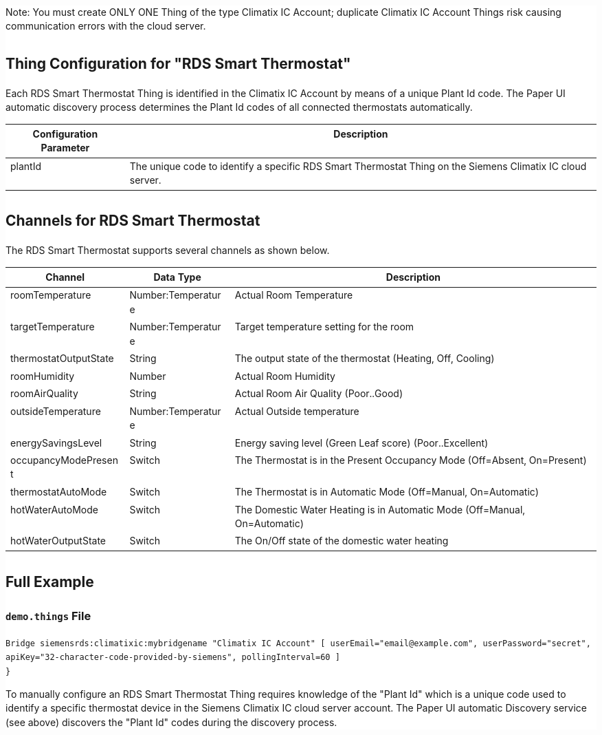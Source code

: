 Note: You must create ONLY ONE Thing of the type Climatix IC Account; duplicate Climatix IC Account Things risk causing communication errors with the cloud server.   

## Thing Configuration for "RDS Smart Thermostat"

Each RDS Smart Thermostat Thing is identified in the Climatix IC Account by means of a unique Plant Id code.
The Paper UI automatic discovery process determines the Plant Id codes of all connected thermostats automatically.   

| Configuration Parameter | Description                                                                                                 | 
|-------------------------|-------------------------------------------------------------------------------------------------------------|
| plantId                 | The unique code to identify a specific RDS Smart Thermostat Thing on the Siemens Climatix IC cloud server.  |

## Channels for RDS Smart Thermostat

The RDS Smart Thermostat supports several channels as shown below. 

| Channel                  | Data Type          | Description                                                                 |
|--------------------------|--------------------|-----------------------------------------------------------------------------|
| roomTemperature          | Number:Temperature | Actual Room Temperature                                                     |
| targetTemperature        | Number:Temperature | Target temperature setting for the room                                     |
| thermostatOutputState    | String             | The output state of the thermostat (Heating, Off, Cooling)                  |
| roomHumidity	           | Number             | Actual Room Humidity                                                        |
| roomAirQuality           | String             | Actual Room Air Quality (Poor..Good)                                        |
| outsideTemperature       | Number:Temperature | Actual Outside temperature                                                  |
| energySavingsLevel       | String             | Energy saving level (Green Leaf score) (Poor..Excellent)                    |
| occupancyModePresent     | Switch             | The Thermostat is in the Present Occupancy Mode (Off=Absent, On=Present)    |
| thermostatAutoMode       | Switch             | The Thermostat is in Automatic Mode (Off=Manual, On=Automatic)              |
| hotWaterAutoMode         | Switch             | The Domestic Water Heating is in Automatic Mode (Off=Manual, On=Automatic)  |
| hotWaterOutputState      | Switch             | The On/Off state of the domestic water heating                              |

## Full Example

### `demo.things` File

```
Bridge siemensrds:climatixic:mybridgename "Climatix IC Account" [ userEmail="email@example.com", userPassword="secret", apiKey="32-character-code-provided-by-siemens", pollingInterval=60 ]
}
```

To manually configure an RDS Smart Thermostat Thing requires knowledge of the "Plant Id" which is a unique code used to identify a specific thermostat device in the Siemens Climatix IC cloud server account.
The Paper UI automatic Discovery service (see above) discovers the "Plant Id" codes during the discovery process.
